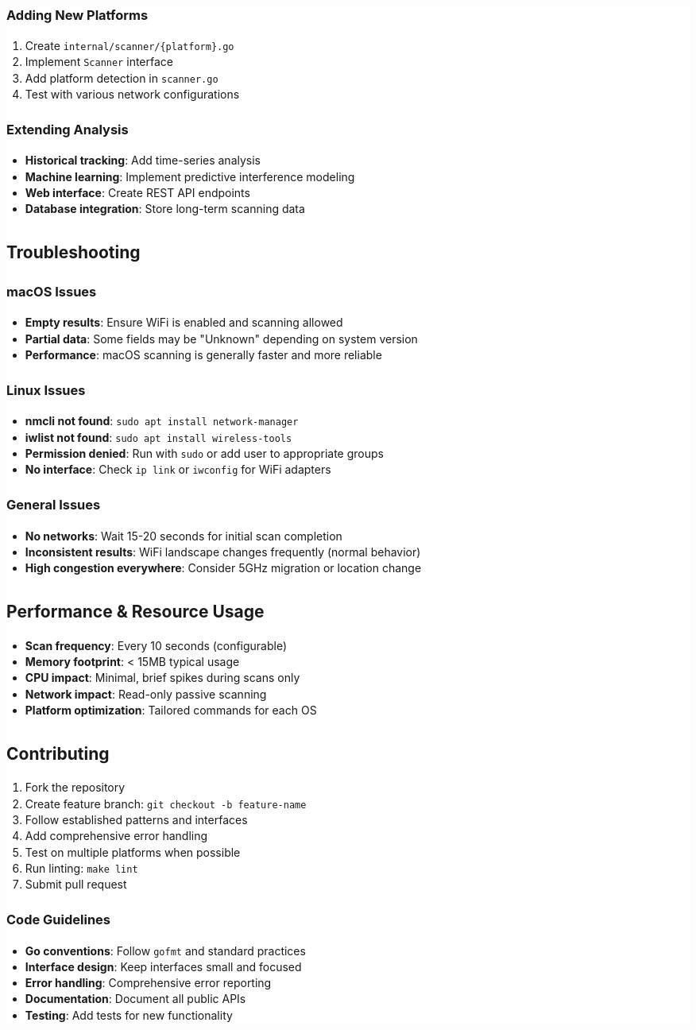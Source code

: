 ### **Adding New Platforms**
1. Create `internal/scanner/{platform}.go`
2. Implement `Scanner` interface
3. Add platform detection in `scanner.go`
4. Test with various network configurations

### **Extending Analysis**
- **Historical tracking**: Add time-series analysis
- **Machine learning**: Implement predictive interference modeling
- **Web interface**: Create REST API endpoints
- **Database integration**: Store long-term scanning data

## Troubleshooting

### **macOS Issues**
- **Empty results**: Ensure WiFi is enabled and scanning allowed
- **Partial data**: Some fields may be "Unknown" depending on system version
- **Performance**: macOS scanning is generally faster and more reliable

### **Linux Issues**
- **nmcli not found**: `sudo apt install network-manager`
- **iwlist not found**: `sudo apt install wireless-tools`  
- **Permission denied**: Run with `sudo` or add user to appropriate groups
- **No interface**: Check `ip link` or `iwconfig` for WiFi adapters

### **General Issues**
- **No networks**: Wait 15-20 seconds for initial scan completion
- **Inconsistent results**: WiFi landscape changes frequently (normal behavior)
- **High congestion everywhere**: Consider 5GHz migration or location change

## Performance & Resource Usage

- **Scan frequency**: Every 10 seconds (configurable)
- **Memory footprint**: < 15MB typical usage
- **CPU impact**: Minimal, brief spikes during scans only
- **Network impact**: Read-only passive scanning
- **Platform optimization**: Tailored commands for each OS

## Contributing

1. Fork the repository
2. Create feature branch: `git checkout -b feature-name`
3. Follow established patterns and interfaces
4. Add comprehensive error handling  
5. Test on multiple platforms when possible
6. Run linting: `make lint`
7. Submit pull request

### **Code Guidelines**
- **Go conventions**: Follow `gofmt` and standard practices
- **Interface design**: Keep interfaces small and focused
- **Error handling**: Comprehensive error reporting
- **Documentation**: Document all public APIs
- **Testing**: Add tests for new functionality
